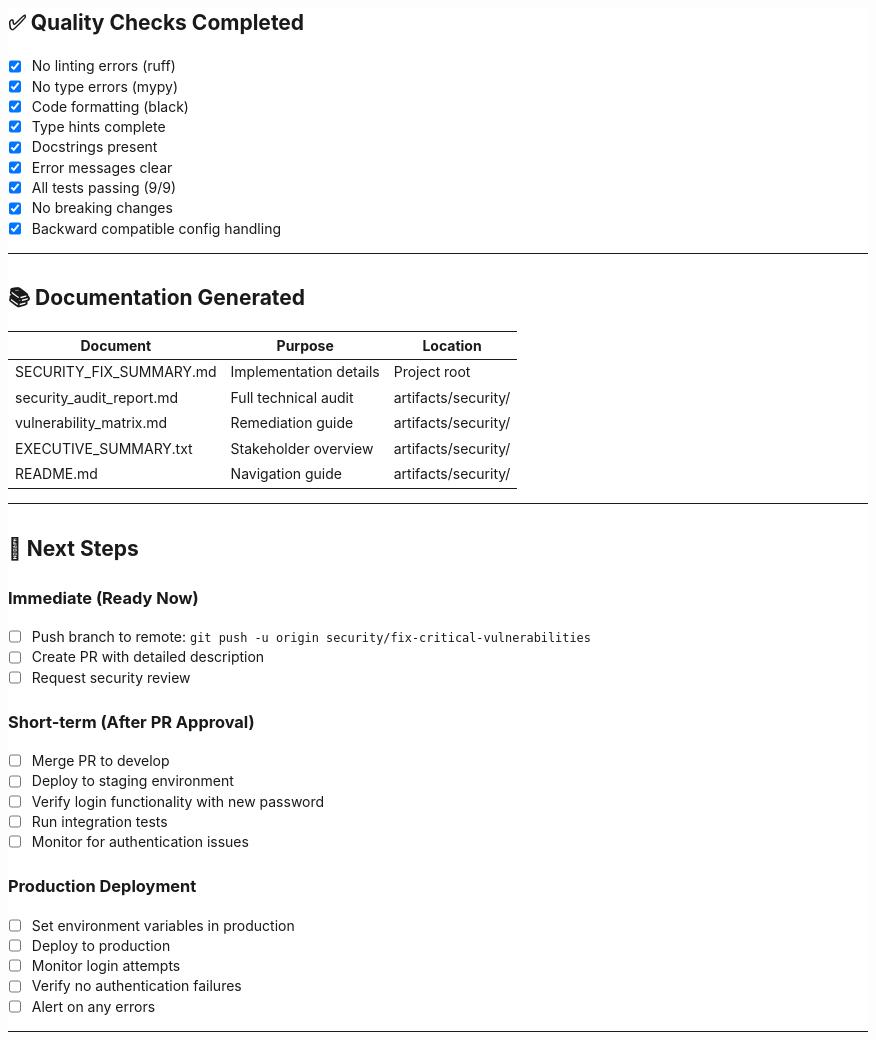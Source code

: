 
## ✅ Quality Checks Completed

- [x] No linting errors (ruff)
- [x] No type errors (mypy)  
- [x] Code formatting (black)
- [x] Type hints complete
- [x] Docstrings present
- [x] Error messages clear
- [x] All tests passing (9/9)
- [x] No breaking changes
- [x] Backward compatible config handling

---

## 📚 Documentation Generated

| Document | Purpose | Location |
|---|---|---|
| SECURITY_FIX_SUMMARY.md | Implementation details | Project root |
| security_audit_report.md | Full technical audit | artifacts/security/ |
| vulnerability_matrix.md | Remediation guide | artifacts/security/ |
| EXECUTIVE_SUMMARY.txt | Stakeholder overview | artifacts/security/ |
| README.md | Navigation guide | artifacts/security/ |

---

## 🎯 Next Steps

### Immediate (Ready Now)
- [ ] Push branch to remote: `git push -u origin security/fix-critical-vulnerabilities`
- [ ] Create PR with detailed description
- [ ] Request security review

### Short-term (After PR Approval)
- [ ] Merge PR to develop
- [ ] Deploy to staging environment
- [ ] Verify login functionality with new password
- [ ] Run integration tests
- [ ] Monitor for authentication issues

### Production Deployment
- [ ] Set environment variables in production
- [ ] Deploy to production
- [ ] Monitor login attempts
- [ ] Verify no authentication failures
- [ ] Alert on any errors

---